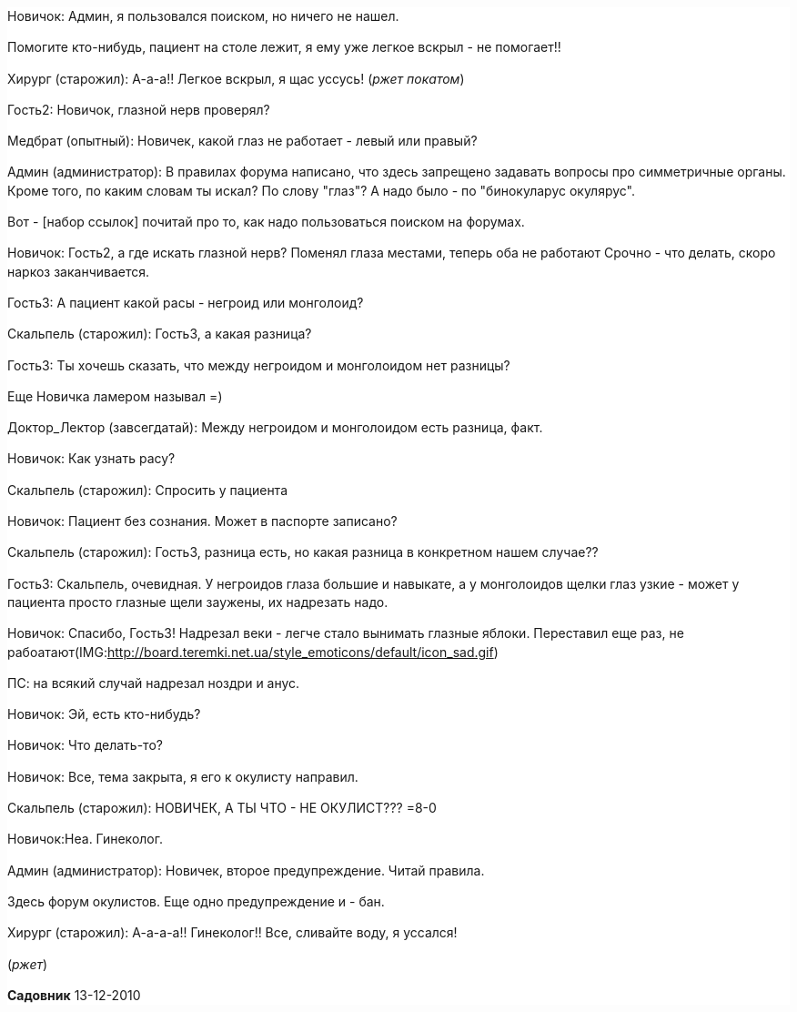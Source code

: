 Новичок: Админ, я пользовался поиском, но ничего не нашел.

Помогите кто-нибудь, пациент на столе лежит, я ему уже легкое вскрыл - не помогает!!

Хирург (старожил): А-а-а!! Легкое вскрыл, я щас уссусь! (*ржет покатом*)

Гость2: Новичок, глазной нерв проверял?

Медбрат (опытный): Новичек, какой глаз не работает - левый или правый?

Админ (администратор): В правилах форума написано, что здесь запрещено задавать вопросы про симметричные органы. Кроме того, по каким словам ты искал? По слову "глаз"? А надо было - по "бинокуларус окулярус".

Вот - [набор ссылок] почитай про то, как надо пользоваться поиском на форумах.

Новичок: Гость2, а где искать глазной нерв? Поменял глаза местами, теперь оба не работают Срочно - что делать, скоро наркоз заканчивается.

Гость3: А пациент какой расы - негроид или монголоид?

Скальпель (старожил): Гость3, а какая разница?

Гость3: Ты хочешь сказать, что между негроидом и монголоидом нет разницы?

Еще Новичка ламером называл =)

Доктор_Лектор (завсегдатай): Между негроидом и монголоидом есть разница, факт.

Новичок: Как узнать расу?

Скальпель (старожил): Спросить у пациента

Новичок: Пациент без сознания. Может в паспорте записано?

Скальпель (старожил): Гость3, разница есть, но какая разница в конкретном нашем случае??

Гость3: Скальпель, очевидная. У негроидов глаза большие и навыкате, а у монголоидов щелки глаз узкие - может у пациента просто глазные щели заужены, их надрезать надо.

Новичок: Спасибо, Гость3! Надрезал веки - легче стало вынимать глазные яблоки. Переставил еще раз, не рабоатают(IMG:http://board.teremki.net.ua/style_emoticons/default/icon_sad.gif) 

ПС: на всякий случай надрезал ноздри и анус.

Новичок: Эй, есть кто-нибудь?

Новичок: Что делать-то?

Новичок: Все, тема закрыта, я его к окулисту направил.

Скальпель (старожил): НОВИЧЕК, А ТЫ ЧТО - НЕ ОКУЛИСТ??? =8-0

Новичок:Неа. Гинеколог.

Админ (администратор): Новичек, второе предупреждение. Читай правила.

Здесь форум окулистов. Еще одно предупреждение и - бан.

Хирург (старожил): А-а-а-а!! Гинеколог!! Все, сливайте воду, я уссался!

(*ржет*)


**Садовник** 13-12-2010
